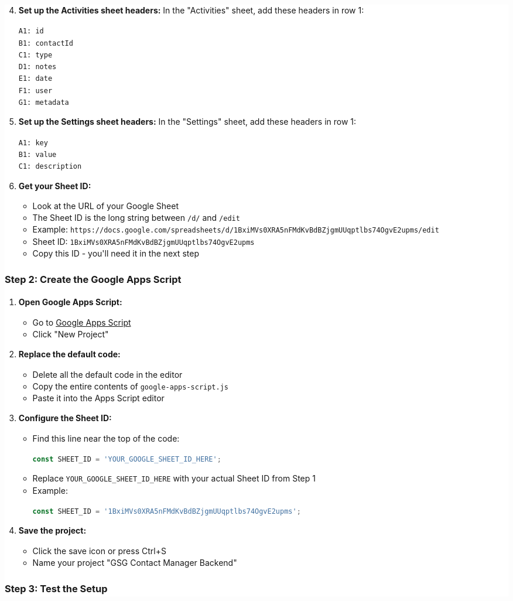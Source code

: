 4. **Set up the Activities sheet headers:**
   In the "Activities" sheet, add these headers in row 1:
   ```
   A1: id
   B1: contactId
   C1: type
   D1: notes
   E1: date
   F1: user
   G1: metadata
   ```

5. **Set up the Settings sheet headers:**
   In the "Settings" sheet, add these headers in row 1:
   ```
   A1: key
   B1: value
   C1: description
   ```

6. **Get your Sheet ID:**
   - Look at the URL of your Google Sheet
   - The Sheet ID is the long string between `/d/` and `/edit`
   - Example: `https://docs.google.com/spreadsheets/d/1BxiMVs0XRA5nFMdKvBdBZjgmUUqptlbs74OgvE2upms/edit`
   - Sheet ID: `1BxiMVs0XRA5nFMdKvBdBZjgmUUqptlbs74OgvE2upms`
   - Copy this ID - you'll need it in the next step

### Step 2: Create the Google Apps Script

1. **Open Google Apps Script:**
   - Go to [Google Apps Script](https://script.google.com)
   - Click "New Project"

2. **Replace the default code:**
   - Delete all the default code in the editor
   - Copy the entire contents of `google-apps-script.js`
   - Paste it into the Apps Script editor

3. **Configure the Sheet ID:**
   - Find this line near the top of the code:
     ```javascript
     const SHEET_ID = 'YOUR_GOOGLE_SHEET_ID_HERE';
     ```
   - Replace `YOUR_GOOGLE_SHEET_ID_HERE` with your actual Sheet ID from Step 1
   - Example:
     ```javascript
     const SHEET_ID = '1BxiMVs0XRA5nFMdKvBdBZjgmUUqptlbs74OgvE2upms';
     ```

4. **Save the project:**
   - Click the save icon or press Ctrl+S
   - Name your project "GSG Contact Manager Backend"

### Step 3: Test the Setup
